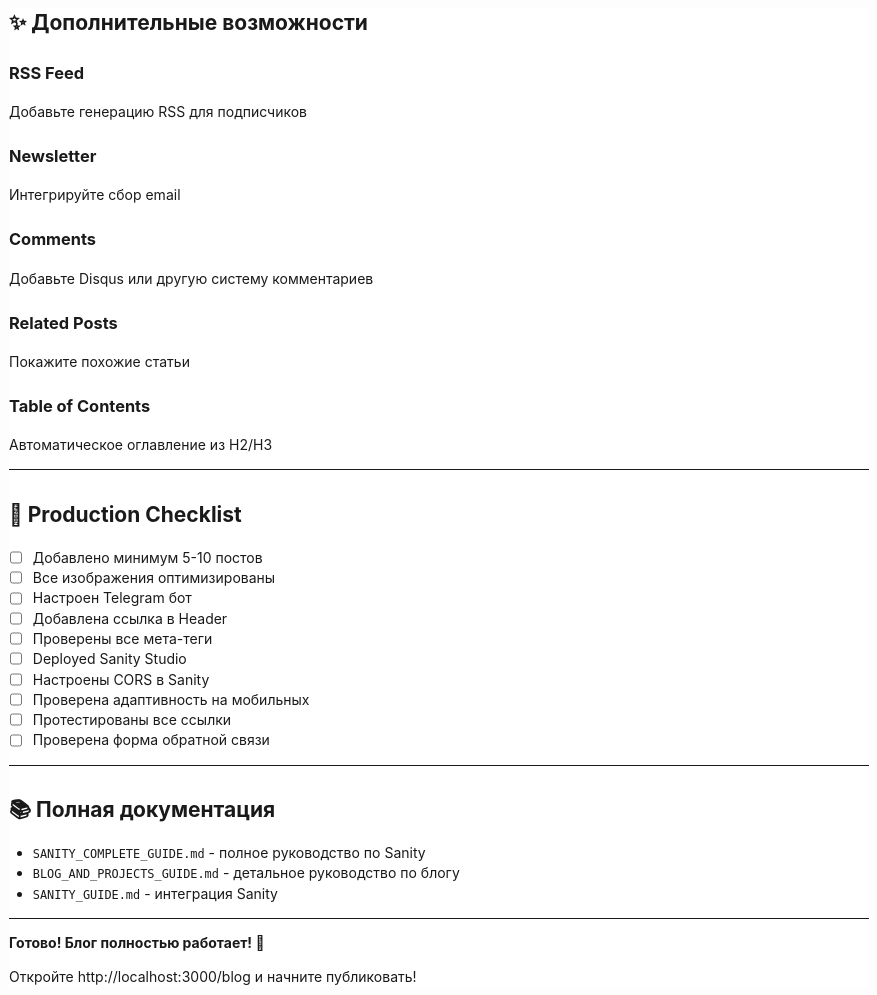 
## ✨ Дополнительные возможности

### RSS Feed
Добавьте генерацию RSS для подписчиков

### Newsletter
Интегрируйте сбор email

### Comments
Добавьте Disqus или другую систему комментариев

### Related Posts
Покажите похожие статьи

### Table of Contents
Автоматическое оглавление из H2/H3

---

## 🚀 Production Checklist

- [ ] Добавлено минимум 5-10 постов
- [ ] Все изображения оптимизированы
- [ ] Настроен Telegram бот
- [ ] Добавлена ссылка в Header
- [ ] Проверены все мета-теги
- [ ] Deployed Sanity Studio
- [ ] Настроены CORS в Sanity
- [ ] Проверена адаптивность на мобильных
- [ ] Протестированы все ссылки
- [ ] Проверена форма обратной связи

---

## 📚 Полная документация

- `SANITY_COMPLETE_GUIDE.md` - полное руководство по Sanity
- `BLOG_AND_PROJECTS_GUIDE.md` - детальное руководство по блогу
- `SANITY_GUIDE.md` - интеграция Sanity

---

**Готово! Блог полностью работает! 🎉**

Откройте http://localhost:3000/blog и начните публиковать!
